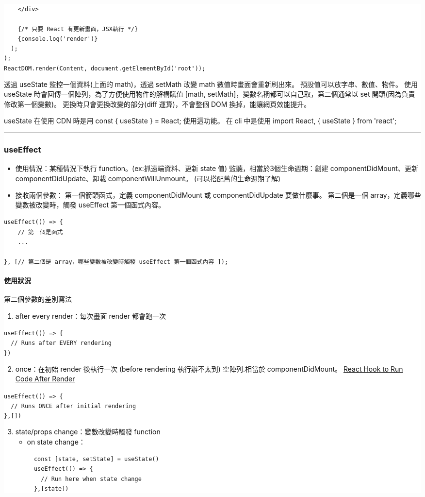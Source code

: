 ```
    </div>

    {/* 只要 React 有更新畫面，JSX執行 */}
    {console.log('render')}
  );
);
ReactDOM.render(Content, document.getElementById('root'));
```
透過 useState 監控一個資料(上面的 math)，透過 setMath 改變 math 數值時畫面會重新刷出來。
預設值可以放字串、數值、物件。
使用 useState 時會回傳一個陣列，為了方便使用物件的解構賦值 [math, setMath]，變數名稱都可以自己取，第二個通常以 set 開頭(因為負責修改第一個變數)。
更換時只會更換改變的部分(diff 運算)，不會整個 DOM 換掉，能讓網頁效能提升。

useState 在使用 CDN 時是用 const { useState } = React; 使用這功能。
在 cli 中是使用  import React, { useState } from 'react';

--------------------------------------------------------
### useEffect 
- 使用情況：某種情況下執行 function。(ex:抓遠端資料、更新 state 值)
監聽，相當於3個生命週期：創建 componentDidMount、更新 componentDidUpdate、卸載 componentWillUnmount。
(可以搭配舊的生命週期了解)

- 接收兩個參數：
第一個箭頭函式，定義 componentDidMount 或 componentDidUpdate 要做什麼事。
第二個是一個 array，定義哪些變數被改變時，觸發 useEffect 第一個函式內容。
```
useEffect(() => {
    // 第一個是函式  
    ...

}, [// 第二個是 array，哪些變數被改變時觸發 useEffect 第一個函式內容 ]); 
```

#### 使用狀況
第二個參數的差別寫法
1. after every render：每次畫面 render 都會跑一次
```
useEffect(() => {
  // Runs after EVERY rendering
})
```

2. once：在初始 render 後執行一次 (before rendering 執行辦不太到)
空陣列.相當於 componentDidMount。
[React Hook to Run Code After Render](https://daveceddia.com/react-hook-after-render/)
```
useEffect(() => {
  // Runs ONCE after initial rendering
},[])
```

3. state/props change：變數改變時觸發 function
    - on state change：
      ```
        const [state, setState] = useState()
        useEffect(() => {
          // Run here when state change
        },[state])
      ```
      